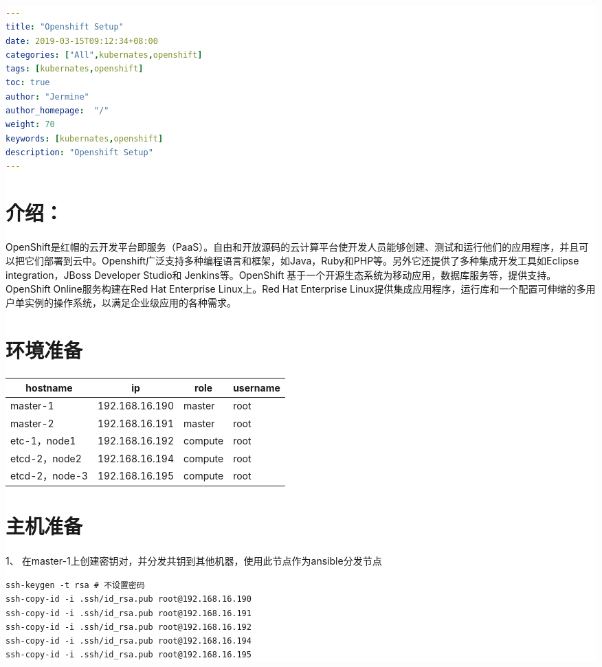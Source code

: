 ```yaml
---
title: "Openshift Setup"
date: 2019-03-15T09:12:34+08:00
categories: ["All",kubernates,openshift]
tags: [kubernates,openshift]
toc: true
author: "Jermine"
author_homepage:  "/"
weight: 70
keywords: [kubernates,openshift]
description: "Openshift Setup"
---
```


# 介绍：

OpenShift是红帽的云开发平台即服务（PaaS）。自由和开放源码的云计算平台使开发人员能够创建、测试和运行他们的应用程序，并且可以把它们部署到云中。Openshift广泛支持多种编程语言和框架，如Java，Ruby和PHP等。另外它还提供了多种集成开发工具如Eclipse integration，JBoss Developer Studio和 Jenkins等。OpenShift 基于一个开源生态系统为移动应用，数据库服务等，提供支持。
OpenShift Online服务构建在Red Hat Enterprise Linux上。Red Hat Enterprise Linux提供集成应用程序，运行库和一个配置可伸缩的多用户单实例的操作系统，以满足企业级应用的各种需求。


# 环境准备

| hostname       | ip             | role    | username |
| -------------- | -------------- | ------- | -------- |
| master-1       | 192.168.16.190 | master  | root     |
| master-2       | 192.168.16.191 | master  | root     |
| etc-1，node1   | 192.168.16.192 | compute | root     |
| etcd-2，node2  | 192.168.16.194 | compute | root     |
| etcd-2，node-3 | 192.168.16.195 | compute | root     |

# 主机准备

1、 在master-1上创建密钥对，并分发共钥到其他机器，使用此节点作为ansible分发节点

```
ssh-keygen -t rsa # 不设置密码
ssh-copy-id -i .ssh/id_rsa.pub root@192.168.16.190
ssh-copy-id -i .ssh/id_rsa.pub root@192.168.16.191
ssh-copy-id -i .ssh/id_rsa.pub root@192.168.16.192
ssh-copy-id -i .ssh/id_rsa.pub root@192.168.16.194
ssh-copy-id -i .ssh/id_rsa.pub root@192.168.16.195
```
